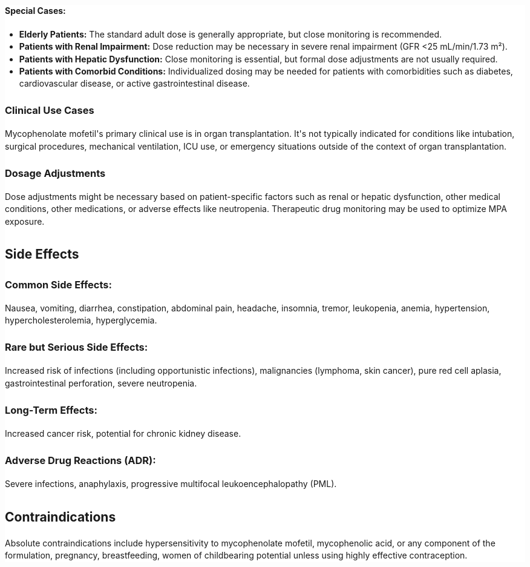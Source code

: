 #### **Special Cases:**

* **Elderly Patients:** The standard adult dose is generally appropriate, but close monitoring is recommended.
* **Patients with Renal Impairment:** Dose reduction may be necessary in severe renal impairment (GFR <25 mL/min/1.73 m²).
* **Patients with Hepatic Dysfunction:** Close monitoring is essential, but formal dose adjustments are not usually required.
* **Patients with Comorbid Conditions:**  Individualized dosing may be needed for patients with comorbidities such as diabetes, cardiovascular disease, or active gastrointestinal disease.


### **Clinical Use Cases**

Mycophenolate mofetil's primary clinical use is in organ transplantation. It's not typically indicated for conditions like intubation, surgical procedures, mechanical ventilation, ICU use, or emergency situations outside of the context of organ transplantation.


### **Dosage Adjustments**

Dose adjustments might be necessary based on patient-specific factors such as renal or hepatic dysfunction, other medical conditions, other medications, or adverse effects like neutropenia.  Therapeutic drug monitoring may be used to optimize MPA exposure.



## **Side Effects**

### **Common Side Effects:**

Nausea, vomiting, diarrhea, constipation, abdominal pain, headache, insomnia, tremor, leukopenia, anemia, hypertension, hypercholesterolemia, hyperglycemia.

### **Rare but Serious Side Effects:**

Increased risk of infections (including opportunistic infections), malignancies (lymphoma, skin cancer), pure red cell aplasia, gastrointestinal perforation, severe neutropenia.

### **Long-Term Effects:**

Increased cancer risk, potential for chronic kidney disease.


### **Adverse Drug Reactions (ADR):**

Severe infections,  anaphylaxis,  progressive multifocal leukoencephalopathy (PML).




## **Contraindications**

Absolute contraindications include hypersensitivity to mycophenolate mofetil, mycophenolic acid, or any component of the formulation, pregnancy, breastfeeding, women of childbearing potential unless using highly effective contraception.

